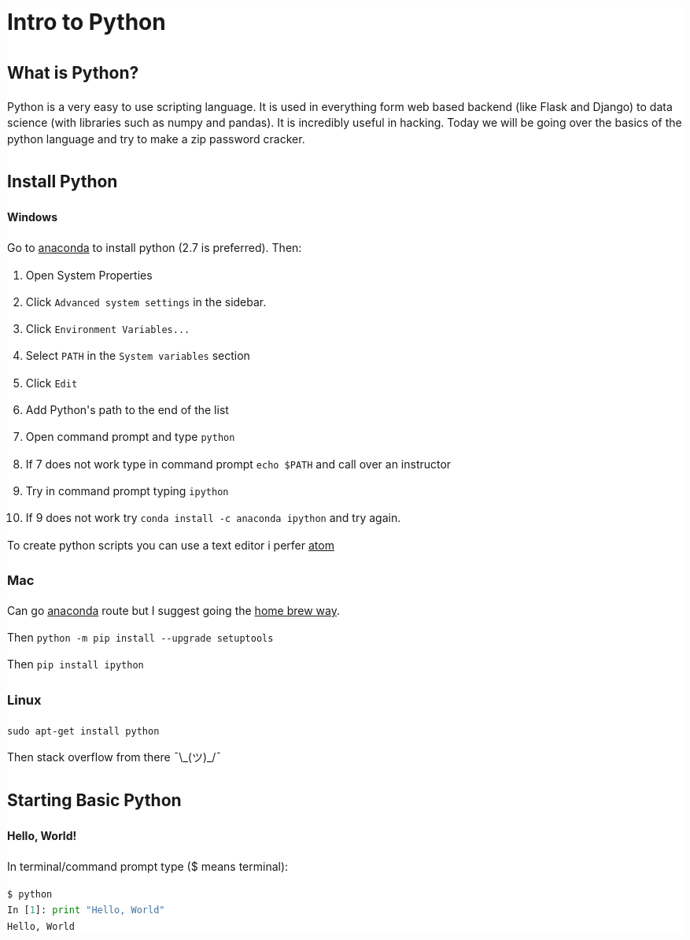 # Intro to Python

## What is Python?

Python is a very easy to use scripting language. It is used in everything form web based backend (like Flask and Django) to data science (with libraries such as numpy and pandas). It is incredibly useful in hacking. Today we will be going over the basics of the python language and try to make a zip password cracker.

## Install Python

#### Windows
Go to [anaconda](https://www.anaconda.com/download) to install python (2.7 is preferred). Then:
1. Open System Properties
2. Click `Advanced system settings` in the sidebar.
3. Click `Environment Variables...`
4. Select `PATH` in the `System variables` section
5. Click `Edit`
6. Add Python's path to the end of the list
7. Open command prompt and type `python`
8. If 7 does not work type in command prompt `echo $PATH` and call over an instructor

9. Try in command prompt typing `ipython`
10. If 9 does not work try `conda install -c anaconda ipython` and try again.

To create python scripts you can use a text editor i perfer [atom](https://atom.io/)

### Mac
Can go [anaconda](https://www.anaconda.com/download) route but I suggest going the [home brew way](https://brew.sh/).

Then `python -m pip install --upgrade setuptools`

Then `pip install ipython`

### Linux
`sudo apt-get install python`

Then stack overflow from there ¯\\\_(ツ)\_/¯

## Starting Basic Python

#### Hello, World!

In terminal/command prompt type ($ means terminal):

```python
$ python
In [1]: print "Hello, World"
Hello, World
```
